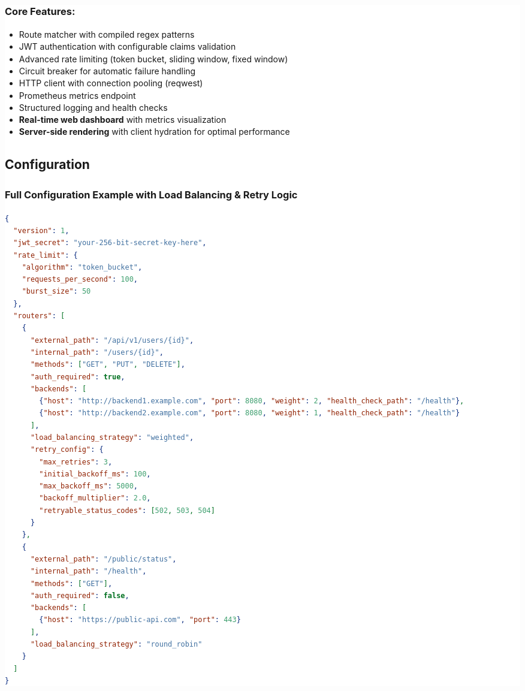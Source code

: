 ### Core Features:
- Route matcher with compiled regex patterns
- JWT authentication with configurable claims validation
- Advanced rate limiting (token bucket, sliding window, fixed window)
- Circuit breaker for automatic failure handling
- HTTP client with connection pooling (reqwest)
- Prometheus metrics endpoint
- Structured logging and health checks
- **Real-time web dashboard** with metrics visualization
- **Server-side rendering** with client hydration for optimal performance

## Configuration

### Full Configuration Example with Load Balancing & Retry Logic
```json
{
  "version": 1,
  "jwt_secret": "your-256-bit-secret-key-here",
  "rate_limit": {
    "algorithm": "token_bucket",
    "requests_per_second": 100,
    "burst_size": 50
  },
  "routers": [
    {
      "external_path": "/api/v1/users/{id}",
      "internal_path": "/users/{id}",
      "methods": ["GET", "PUT", "DELETE"],
      "auth_required": true,
      "backends": [
        {"host": "http://backend1.example.com", "port": 8080, "weight": 2, "health_check_path": "/health"},
        {"host": "http://backend2.example.com", "port": 8080, "weight": 1, "health_check_path": "/health"}
      ],
      "load_balancing_strategy": "weighted",
      "retry_config": {
        "max_retries": 3,
        "initial_backoff_ms": 100,
        "max_backoff_ms": 5000,
        "backoff_multiplier": 2.0,
        "retryable_status_codes": [502, 503, 504]
      }
    },
    {
      "external_path": "/public/status",
      "internal_path": "/health",
      "methods": ["GET"],
      "auth_required": false,
      "backends": [
        {"host": "https://public-api.com", "port": 443}
      ],
      "load_balancing_strategy": "round_robin"
    }
  ]
}
```
